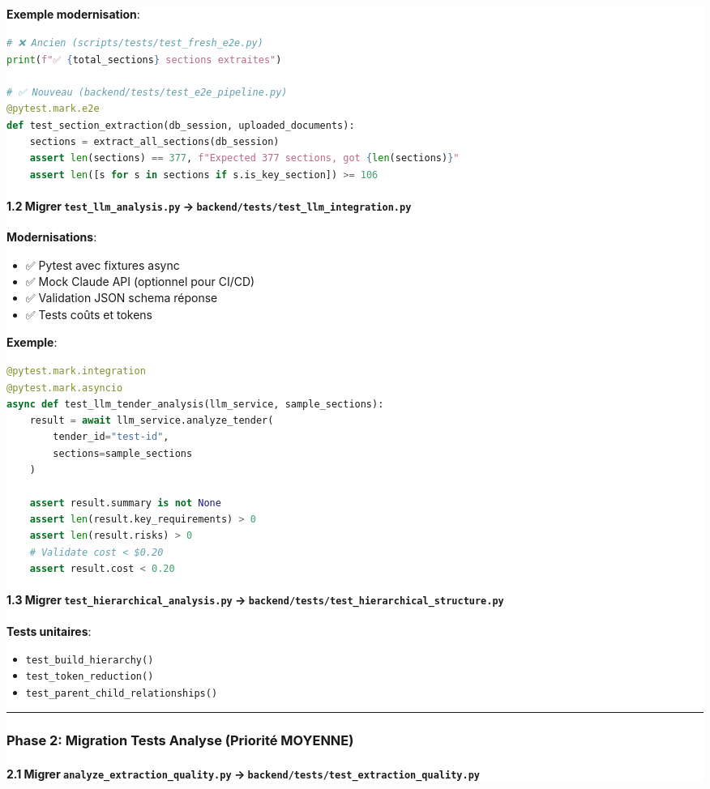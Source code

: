 **Exemple modernisation**:
```python
# ❌ Ancien (scripts/tests/test_fresh_e2e.py)
print(f"✅ {total_sections} sections extraites")

# ✅ Nouveau (backend/tests/test_e2e_pipeline.py)
@pytest.mark.e2e
def test_section_extraction(db_session, uploaded_documents):
    sections = extract_all_sections(db_session)
    assert len(sections) == 377, f"Expected 377 sections, got {len(sections)}"
    assert len([s for s in sections if s.is_key_section]) >= 106
```

#### 1.2 Migrer `test_llm_analysis.py` → `backend/tests/test_llm_integration.py`

**Modernisations**:
- ✅ Pytest avec fixtures async
- ✅ Mock Claude API (optionnel pour CI/CD)
- ✅ Validation JSON schema réponse
- ✅ Tests coûts et tokens

**Exemple**:
```python
@pytest.mark.integration
@pytest.mark.asyncio
async def test_llm_tender_analysis(llm_service, sample_sections):
    result = await llm_service.analyze_tender(
        tender_id="test-id",
        sections=sample_sections
    )

    assert result.summary is not None
    assert len(result.key_requirements) > 0
    assert len(result.risks) > 0
    # Validate cost < $0.20
    assert result.cost < 0.20
```

#### 1.3 Migrer `test_hierarchical_analysis.py` → `backend/tests/test_hierarchical_structure.py`

**Tests unitaires**:
- `test_build_hierarchy()`
- `test_token_reduction()`
- `test_parent_child_relationships()`

---

### Phase 2: Migration Tests Analyse (Priorité MOYENNE)

#### 2.1 Migrer `analyze_extraction_quality.py` → `backend/tests/test_extraction_quality.py`
